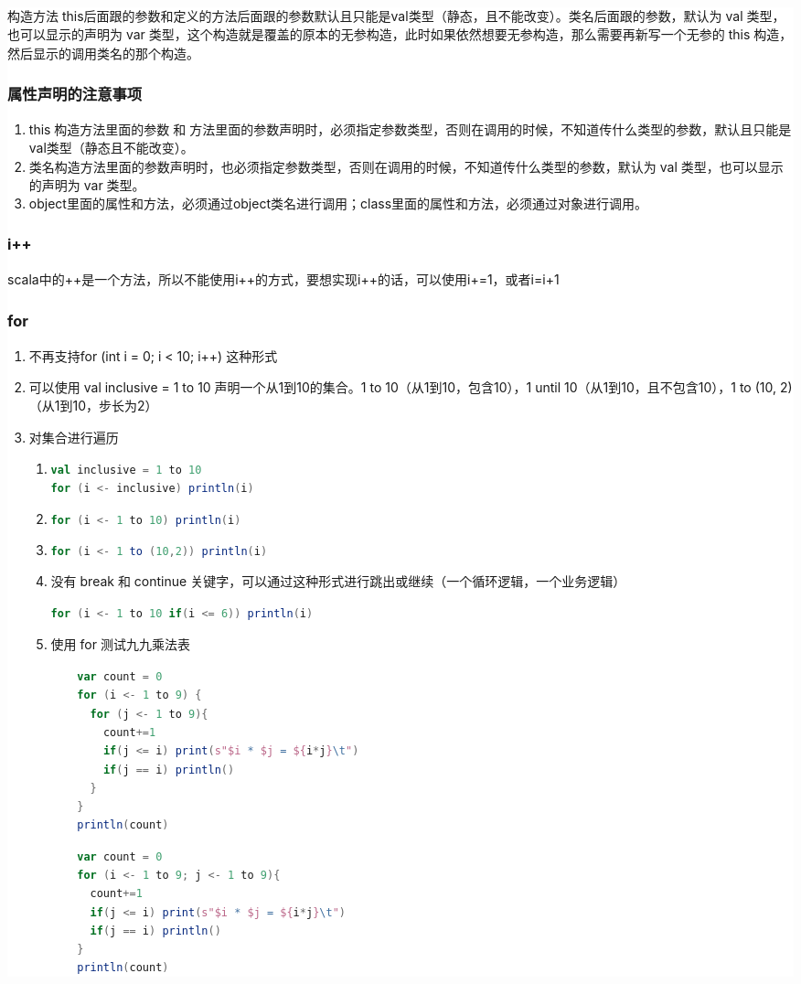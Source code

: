 构造方法 this后面跟的参数和定义的方法后面跟的参数默认且只能是val类型（静态，且不能改变）。类名后面跟的参数，默认为 val 类型，也可以显示的声明为 var 类型，这个构造就是覆盖的原本的无参构造，此时如果依然想要无参构造，那么需要再新写一个无参的 this 构造，然后显示的调用类名的那个构造。

### 属性声明的注意事项

1. this 构造方法里面的参数 和 方法里面的参数声明时，必须指定参数类型，否则在调用的时候，不知道传什么类型的参数，默认且只能是val类型（静态且不能改变）。
2. 类名构造方法里面的参数声明时，也必须指定参数类型，否则在调用的时候，不知道传什么类型的参数，默认为 val 类型，也可以显示的声明为 var 类型。
3. object里面的属性和方法，必须通过object类名进行调用；class里面的属性和方法，必须通过对象进行调用。

### i++

scala中的++是一个方法，所以不能使用i++的方式，要想实现i++的话，可以使用i+=1，或者i=i+1

### for

1. 不再支持for (int i = 0; i < 10; i++) 这种形式

2. 可以使用 val inclusive = 1 to 10 声明一个从1到10的集合。1 to 10（从1到10，包含10），1 until 10（从1到10，且不包含10），1 to (10, 2)（从1到10，步长为2）

3. 对集合进行遍历

   1. ```scala
      val inclusive = 1 to 10
      for (i <- inclusive) println(i)
      ```

   2. ```scala
      for (i <- 1 to 10) println(i)
      ```

   3. ```scala
      for (i <- 1 to (10,2)) println(i)
      ```

   4. 没有 break 和 continue 关键字，可以通过这种形式进行跳出或继续（一个循环逻辑，一个业务逻辑）

      ```scala
      for (i <- 1 to 10 if(i <= 6)) println(i)
      ```

   5. 使用 for 测试九九乘法表

      ```scala
          var count = 0
          for (i <- 1 to 9) {
            for (j <- 1 to 9){
              count+=1
              if(j <= i) print(s"$i * $j = ${i*j}\t")
              if(j == i) println()
            }
          }
          println(count)
      ```

      ```scala
          var count = 0
          for (i <- 1 to 9; j <- 1 to 9){
            count+=1
            if(j <= i) print(s"$i * $j = ${i*j}\t")
            if(j == i) println()
          }
          println(count)
      ```
